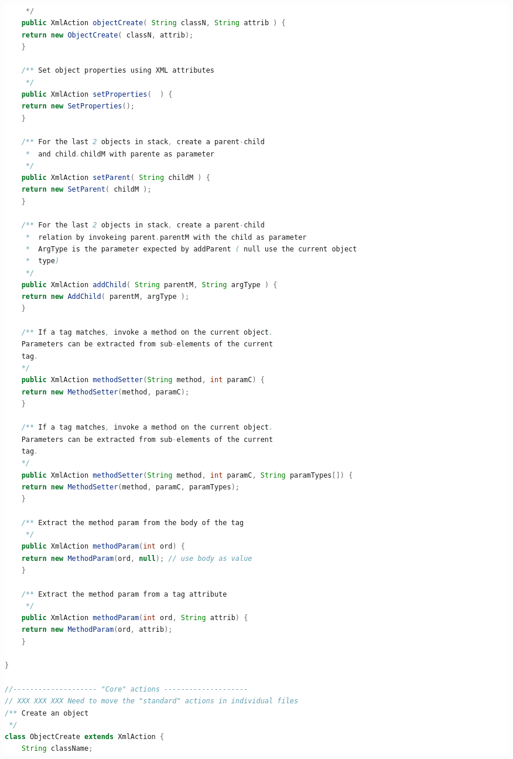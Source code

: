 ```java
     */
    public XmlAction objectCreate( String classN, String attrib ) {
	return new ObjectCreate( classN, attrib);
    }

    /** Set object properties using XML attributes
     */
    public XmlAction setProperties(  ) {
	return new SetProperties();
    }

    /** For the last 2 objects in stack, create a parent-child
     *	and child.childM with parente as parameter
     */
    public XmlAction setParent( String childM ) {
	return new SetParent( childM );
    }

    /** For the last 2 objects in stack, create a parent-child
     *  relation by invokeing parent.parentM with the child as parameter
     *  ArgType is the parameter expected by addParent ( null use the current object
     *  type)
     */
    public XmlAction addChild( String parentM, String argType ) {
	return new AddChild( parentM, argType );
    }

    /** If a tag matches, invoke a method on the current object.
	Parameters can be extracted from sub-elements of the current
	tag.
    */
    public XmlAction methodSetter(String method, int paramC) {
	return new MethodSetter(method, paramC);
    }

    /** If a tag matches, invoke a method on the current object.
	Parameters can be extracted from sub-elements of the current
	tag.
    */
    public XmlAction methodSetter(String method, int paramC, String paramTypes[]) {
	return new MethodSetter(method, paramC, paramTypes);
    }

    /** Extract the method param from the body of the tag
     */
    public XmlAction methodParam(int ord) {
	return new MethodParam(ord, null); // use body as value
    }
    
    /** Extract the method param from a tag attribute
     */
    public XmlAction methodParam(int ord, String attrib) {
	return new MethodParam(ord, attrib);
    }
    
}

//-------------------- "Core" actions --------------------
// XXX XXX XXX Need to move the "standard" actions in individual files
/** Create an object
 */
class ObjectCreate extends XmlAction {
    String className;
```